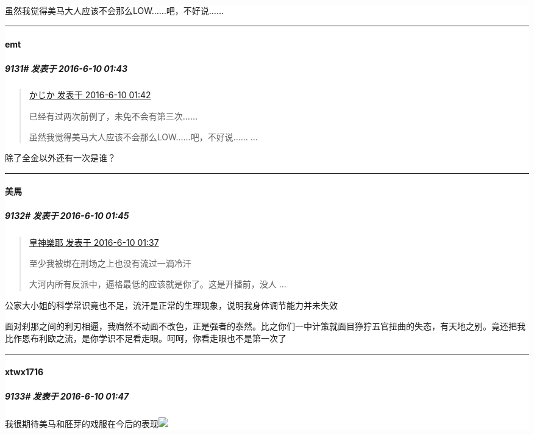 
虽然我觉得美马大人应该不会那么LOW……吧，不好说……







-----

####  emt  
##### 9131#       发表于 2016-6-10 01:43



<blockquote><a href="httphttps://bbs.saraba1st.com/2b/forum.php?mod=redirect&amp;goto=findpost&amp;pid=32660195&amp;ptid=1180903" target="_blank">かじか 发表于 2016-6-10 01:42</a>

已经有过两次前例了，未免不会有第三次……


虽然我觉得美马大人应该不会那么LOW……吧，不好说…… ...</blockquote>
除了全金以外还有一次是谁？







-----

####  美馬  
##### 9132#       发表于 2016-6-10 01:45



<blockquote><a href="httphttps://bbs.saraba1st.com/2b/forum.php?mod=redirect&amp;goto=findpost&amp;pid=32660179&amp;ptid=1180903" target="_blank">皇神樂耶 发表于 2016-6-10 01:37</a>

至少我被绑在刑场之上也没有流过一滴冷汗

大河内所有反派中，逼格最低的应该就是你了。这是开播前，没人 ...</blockquote>
公家大小姐的科学常识竟也不足，流汗是正常的生理现象，说明我身体调节能力并未失效

面对刹那之间的利刃相逼，我岿然不动面不改色，正是强者的泰然。比之你们一中计策就面目狰狞五官扭曲的失态，有天地之别。竟还把我比作恩布利欧之流，是你学识不足看走眼。呵呵，你看走眼也不是第一次了







-----

####  xtwx1716  
##### 9133#       发表于 2016-6-10 01:47




我很期待美马和胚芽的戏服在今后的表现<img src="https://static.saraba1st.com/image/smiley/carton/172.jpg" referrerpolicy="no-referrer">




